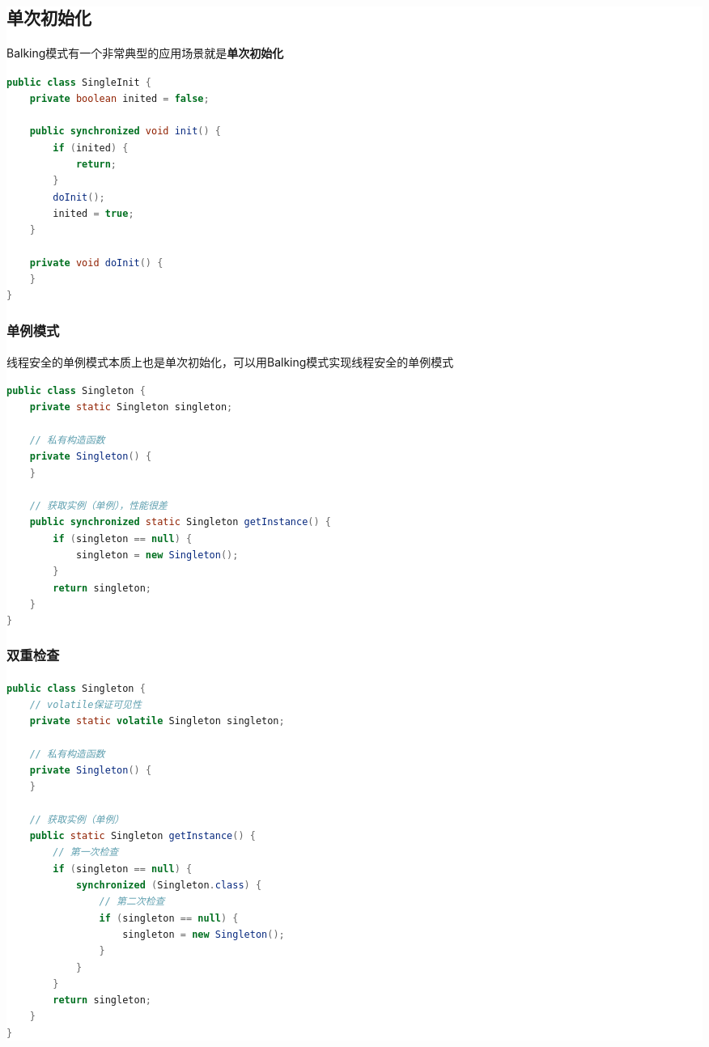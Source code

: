 ## 单次初始化
Balking模式有一个非常典型的应用场景就是**单次初始化**
```java
public class SingleInit {
    private boolean inited = false;

    public synchronized void init() {
        if (inited) {
            return;
        }
        doInit();
        inited = true;
    }

    private void doInit() {
    }
}
```

### 单例模式
线程安全的单例模式本质上也是单次初始化，可以用Balking模式实现线程安全的单例模式
```java
public class Singleton {
    private static Singleton singleton;

    // 私有构造函数
    private Singleton() {
    }

    // 获取实例（单例），性能很差
    public synchronized static Singleton getInstance() {
        if (singleton == null) {
            singleton = new Singleton();
        }
        return singleton;
    }
}
```

### 双重检查
```java
public class Singleton {
    // volatile保证可见性
    private static volatile Singleton singleton;

    // 私有构造函数
    private Singleton() {
    }

    // 获取实例（单例）
    public static Singleton getInstance() {
        // 第一次检查
        if (singleton == null) {
            synchronized (Singleton.class) {
                // 第二次检查
                if (singleton == null) {
                    singleton = new Singleton();
                }
            }
        }
        return singleton;
    }
}
```